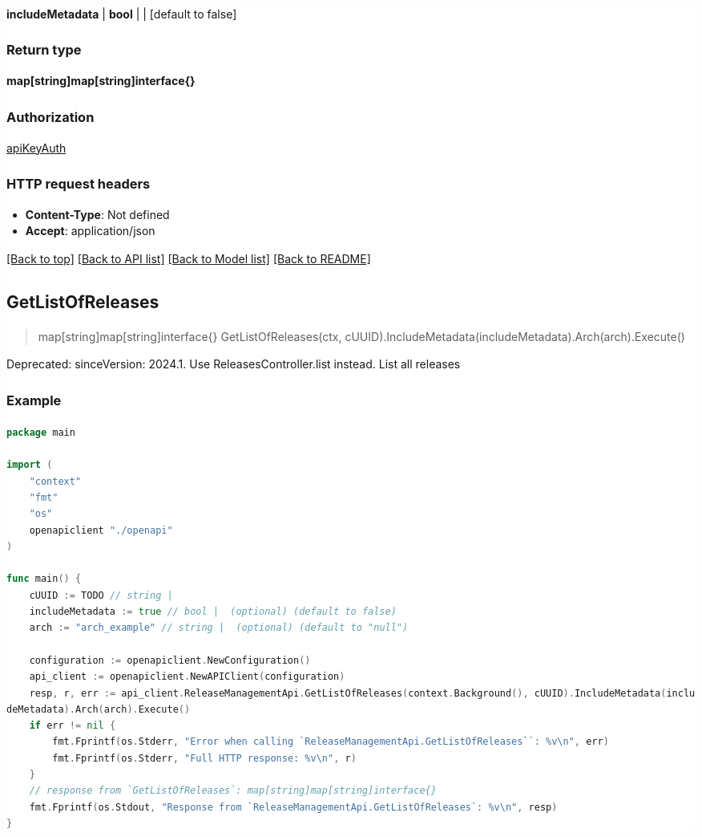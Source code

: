 
 **includeMetadata** | **bool** |  | [default to false]

### Return type

**map[string]map[string]interface{}**

### Authorization

[apiKeyAuth](../README.md#apiKeyAuth)

### HTTP request headers

- **Content-Type**: Not defined
- **Accept**: application/json

[[Back to top]](#) [[Back to API list]](../README.md#documentation-for-api-endpoints)
[[Back to Model list]](../README.md#documentation-for-models)
[[Back to README]](../README.md)


## GetListOfReleases

> map[string]map[string]interface{} GetListOfReleases(ctx, cUUID).IncludeMetadata(includeMetadata).Arch(arch).Execute()

Deprecated: sinceVersion: 2024.1. Use ReleasesController.list instead. List all releases

### Example

```go
package main

import (
    "context"
    "fmt"
    "os"
    openapiclient "./openapi"
)

func main() {
    cUUID := TODO // string | 
    includeMetadata := true // bool |  (optional) (default to false)
    arch := "arch_example" // string |  (optional) (default to "null")

    configuration := openapiclient.NewConfiguration()
    api_client := openapiclient.NewAPIClient(configuration)
    resp, r, err := api_client.ReleaseManagementApi.GetListOfReleases(context.Background(), cUUID).IncludeMetadata(includeMetadata).Arch(arch).Execute()
    if err != nil {
        fmt.Fprintf(os.Stderr, "Error when calling `ReleaseManagementApi.GetListOfReleases``: %v\n", err)
        fmt.Fprintf(os.Stderr, "Full HTTP response: %v\n", r)
    }
    // response from `GetListOfReleases`: map[string]map[string]interface{}
    fmt.Fprintf(os.Stdout, "Response from `ReleaseManagementApi.GetListOfReleases`: %v\n", resp)
}
```

